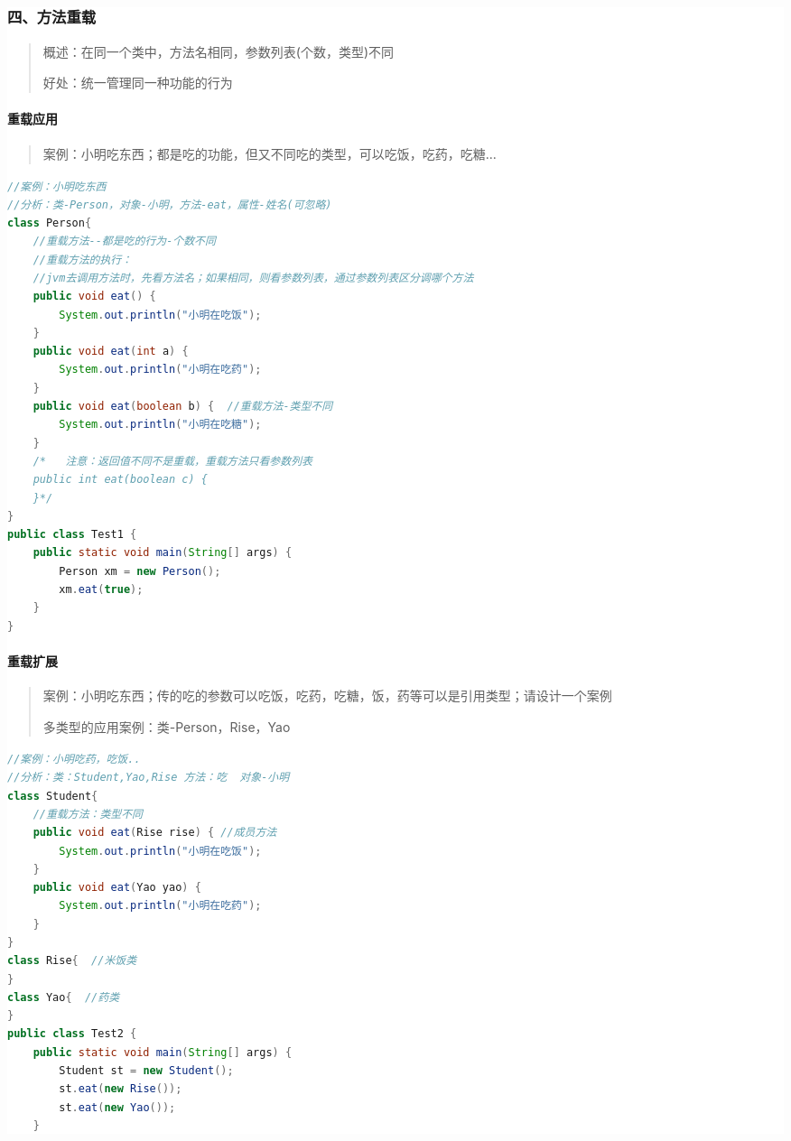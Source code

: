 ### 四、方法重载

> 概述：在同一个类中，方法名相同，参数列表(个数，类型)不同
>
> 好处：统一管理同一种功能的行为

#### 重载应用

> 案例：小明吃东西；都是吃的功能，但又不同吃的类型，可以吃饭，吃药，吃糖...

```java
//案例：小明吃东西
//分析：类-Person，对象-小明，方法-eat，属性-姓名(可忽略)
class Person{
	//重载方法--都是吃的行为-个数不同
	//重载方法的执行：
	//jvm去调用方法时，先看方法名；如果相同，则看参数列表，通过参数列表区分调哪个方法
	public void eat() {
		System.out.println("小明在吃饭");
	}
	public void eat(int a) {
		System.out.println("小明在吃药");
	}
	public void eat(boolean b) {  //重载方法-类型不同
		System.out.println("小明在吃糖");
	}
	/*   注意：返回值不同不是重载，重载方法只看参数列表
	public int eat(boolean c) {
	}*/
}
public class Test1 {
	public static void main(String[] args) {
		Person xm = new Person();
		xm.eat(true);
	}
}
```

#### 重载扩展

> 案例：小明吃东西；传的吃的参数可以吃饭，吃药，吃糖，饭，药等可以是引用类型；请设计一个案例
>
> 多类型的应用案例：类-Person，Rise，Yao

```java
//案例：小明吃药，吃饭..
//分析：类：Student,Yao,Rise 方法：吃  对象-小明
class Student{
	//重载方法：类型不同
	public void eat(Rise rise) { //成员方法
		System.out.println("小明在吃饭");
	}
	public void eat(Yao yao) {
		System.out.println("小明在吃药");
	}
}
class Rise{  //米饭类
}
class Yao{  //药类
}
public class Test2 {
	public static void main(String[] args) {
		Student st = new Student();
		st.eat(new Rise());
		st.eat(new Yao());
	}
```